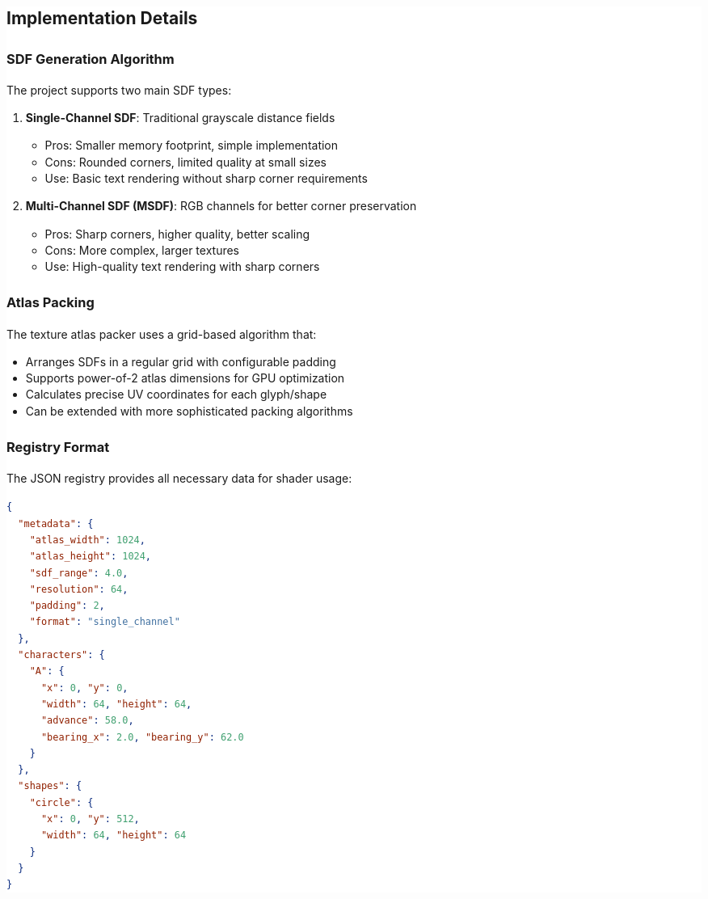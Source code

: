
## Implementation Details

### SDF Generation Algorithm

The project supports two main SDF types:

1. **Single-Channel SDF**: Traditional grayscale distance fields
   - Pros: Smaller memory footprint, simple implementation
   - Cons: Rounded corners, limited quality at small sizes
   - Use: Basic text rendering without sharp corner requirements

2. **Multi-Channel SDF (MSDF)**: RGB channels for better corner preservation
   - Pros: Sharp corners, higher quality, better scaling
   - Cons: More complex, larger textures
   - Use: High-quality text rendering with sharp corners

### Atlas Packing

The texture atlas packer uses a grid-based algorithm that:
- Arranges SDFs in a regular grid with configurable padding
- Supports power-of-2 atlas dimensions for GPU optimization
- Calculates precise UV coordinates for each glyph/shape
- Can be extended with more sophisticated packing algorithms

### Registry Format

The JSON registry provides all necessary data for shader usage:

```json
{
  "metadata": {
    "atlas_width": 1024,
    "atlas_height": 1024,
    "sdf_range": 4.0,
    "resolution": 64,
    "padding": 2,
    "format": "single_channel"
  },
  "characters": {
    "A": {
      "x": 0, "y": 0,
      "width": 64, "height": 64,
      "advance": 58.0,
      "bearing_x": 2.0, "bearing_y": 62.0
    }
  },
  "shapes": {
    "circle": {
      "x": 0, "y": 512,
      "width": 64, "height": 64
    }
  }
}
```
